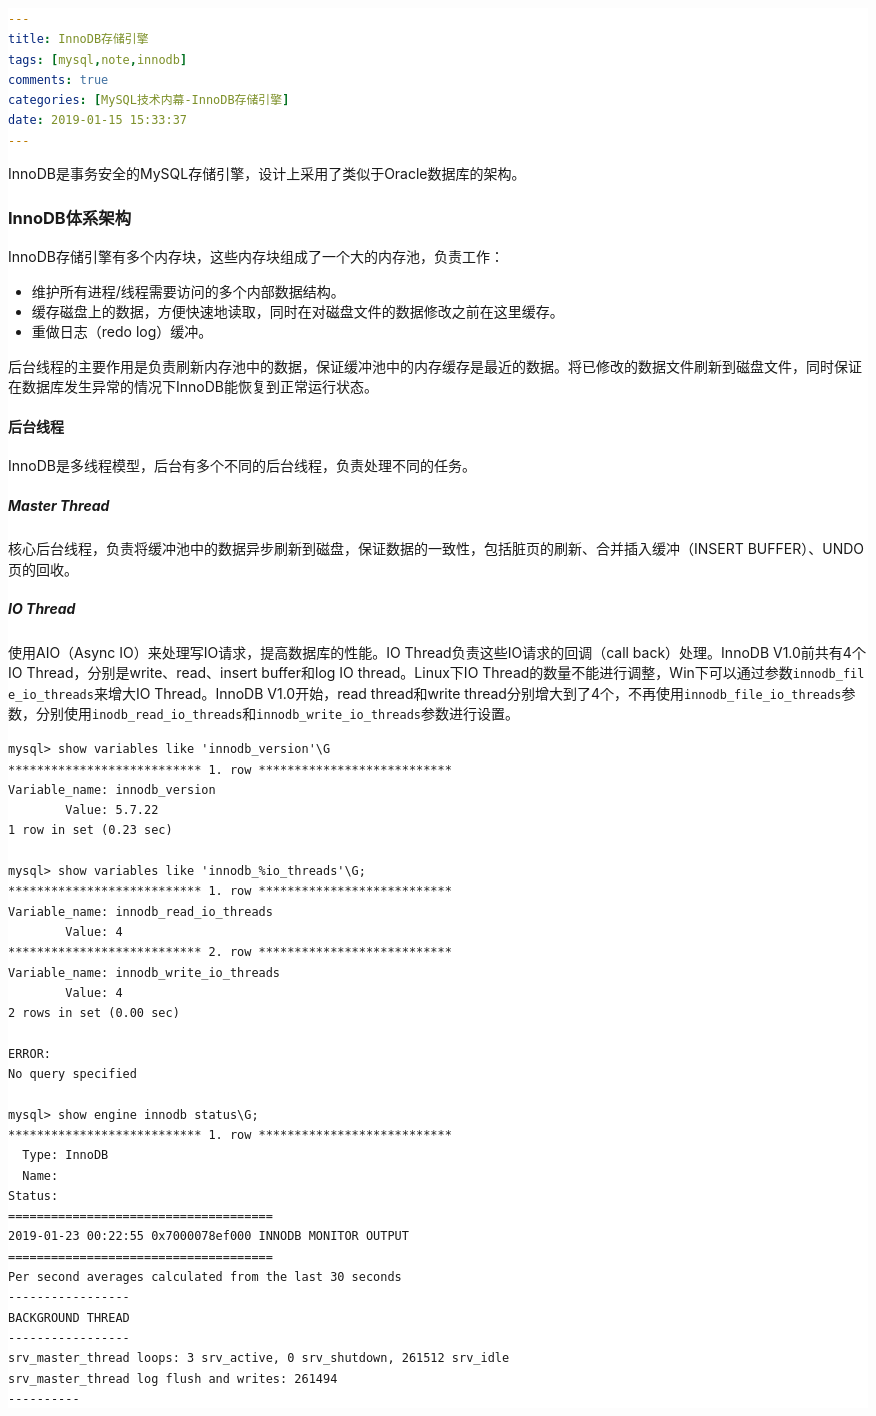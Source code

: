 ```yaml
---
title: InnoDB存储引擎
tags: [mysql,note,innodb]
comments: true
categories: [MySQL技术内幕-InnoDB存储引擎]
date: 2019-01-15 15:33:37
---
```

InnoDB是事务安全的MySQL存储引擎，设计上采用了类似于Oracle数据库的架构。

### InnoDB体系架构
InnoDB存储引擎有多个内存块，这些内存块组成了一个大的内存池，负责工作：

* 维护所有进程/线程需要访问的多个内部数据结构。
* 缓存磁盘上的数据，方便快速地读取，同时在对磁盘文件的数据修改之前在这里缓存。
* 重做日志（redo log）缓冲。 

后台线程的主要作用是负责刷新内存池中的数据，保证缓冲池中的内存缓存是最近的数据。将已修改的数据文件刷新到磁盘文件，同时保证在数据库发生异常的情况下InnoDB能恢复到正常运行状态。

#### 后台线程
InnoDB是多线程模型，后台有多个不同的后台线程，负责处理不同的任务。

##### Master Thread
核心后台线程，负责将缓冲池中的数据异步刷新到磁盘，保证数据的一致性，包括脏页的刷新、合并插入缓冲（INSERT BUFFER）、UNDO页的回收。
##### IO Thread
使用AIO（Async IO）来处理写IO请求，提高数据库的性能。IO Thread负责这些IO请求的回调（call back）处理。InnoDB V1.0前共有4个IO Thread，分别是write、read、insert buffer和log IO thread。Linux下IO Thread的数量不能进行调整，Win下可以通过参数`innodb_file_io_threads`来增大IO Thread。InnoDB V1.0开始，read thread和write thread分别增大到了4个，不再使用`innodb_file_io_threads`参数，分别使用`inodb_read_io_threads`和`innodb_write_io_threads`参数进行设置。

```
mysql> show variables like 'innodb_version'\G
*************************** 1. row ***************************
Variable_name: innodb_version
        Value: 5.7.22
1 row in set (0.23 sec)

mysql> show variables like 'innodb_%io_threads'\G;
*************************** 1. row ***************************
Variable_name: innodb_read_io_threads
        Value: 4
*************************** 2. row ***************************
Variable_name: innodb_write_io_threads
        Value: 4
2 rows in set (0.00 sec)

ERROR: 
No query specified

mysql> show engine innodb status\G;
*************************** 1. row ***************************
  Type: InnoDB
  Name: 
Status: 
=====================================
2019-01-23 00:22:55 0x7000078ef000 INNODB MONITOR OUTPUT
=====================================
Per second averages calculated from the last 30 seconds
-----------------
BACKGROUND THREAD
-----------------
srv_master_thread loops: 3 srv_active, 0 srv_shutdown, 261512 srv_idle
srv_master_thread log flush and writes: 261494
----------
```